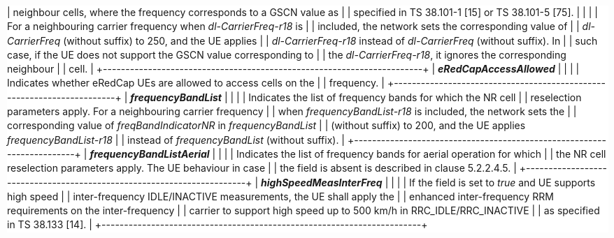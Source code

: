 | neighbour cells, where the frequency corresponds to a GSCN value as   |
| specified in TS 38.101-1 \[15\] or TS 38.101-5 \[75\].                |
|                                                                       |
| For a neighbouring carrier frequency when *dl-CarrierFreq-r18* is     |
| included, the network sets the corresponding value of                 |
| *dl-CarrierFreq* (without suffix) to 250, and the UE applies          |
| *dl-CarrierFreq-r18* instead of *dl-CarrierFreq* (without suffix). In |
| such case, if the UE does not support the GSCN value corresponding to |
| the *dl-CarrierFreq-r18*, it ignores the corresponding neighbour      |
| cell.                                                                 |
+-----------------------------------------------------------------------+
| ***eRedCapAccessAllowed***                                            |
|                                                                       |
| Indicates whether eRedCap UEs are allowed to access cells on the      |
| frequency.                                                            |
+-----------------------------------------------------------------------+
| ***frequencyBandList***                                               |
|                                                                       |
| Indicates the list of frequency bands for which the NR cell           |
| reselection parameters apply. For a neighbouring carrier frequency    |
| when *frequencyBandList-r18* is included, the network sets the        |
| corresponding value of *freqBandIndicatorNR* in *frequencyBandList*   |
| (without suffix) to 200, and the UE applies *frequencyBandList-r18*   |
| instead of *frequencyBandList* (without suffix).                      |
+-----------------------------------------------------------------------+
| ***frequencyBandListAerial***                                         |
|                                                                       |
| Indicates the list of frequency bands for aerial operation for which  |
| the NR cell reselection parameters apply. The UE behaviour in case    |
| the field is absent is described in clause 5.2.2.4.5.                 |
+-----------------------------------------------------------------------+
| ***highSpeedMeasInterFreq***                                          |
|                                                                       |
| If the field is set to *true* and UE supports high speed              |
| inter-frequency IDLE/INACTIVE measurements, the UE shall apply the    |
| enhanced inter-frequency RRM requirements on the inter-frequency      |
| carrier to support high speed up to 500 km/h in RRC_IDLE/RRC_INACTIVE |
| as specified in TS 38.133 \[14\].                                     |
+-----------------------------------------------------------------------+